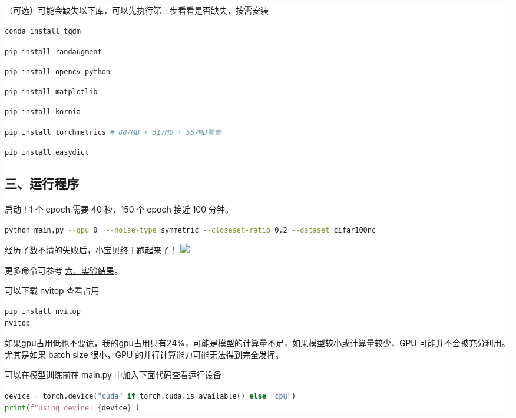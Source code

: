 （可选）可能会缺失以下库，可以先执行第三步看看是否缺失，按需安装

```bash
conda install tqdm
```

```bash
pip install randaugment
```

```bash
pip install opencv-python
```

```bash
pip install matplotlib
```



```bash
pip install kornia
```

```bash
pip install torchmetrics # 887MB + 317MB + 557MB警告
```

```bash
pip install easydict
```




## 三、运行程序

启动！1 个 epoch 需要 40 秒，150 个 epoch 接近 100 分钟。
```bash
python main.py --gpu 0  --noise-type symmetric --closeset-ratio 0.2 --dataset cifar100nc
```
经历了数不清的失败后，小宝贝终于跑起来了！
![](https://cdn.jsdelivr.net/gh/zzyAJohn/Image/2024-12-04/202412041942237.png)

更多命令可参考 [六、实验结果](#六实验结果)。

可以下载 nvitop 查看占用
```bash
pip install nvitop
nvitop
```

如果gpu占用低也不要谎，我的gpu占用只有24%，可能是模型的计算量不足，如果模型较小或计算量较少，GPU 可能并不会被充分利用。尤其是如果 batch size 很小，GPU 的并行计算能力可能无法得到完全发挥。


可以在模型训练前在 main.py 中加入下面代码查看运行设备
```py
device = torch.device("cuda" if torch.cuda.is_available() else "cpu")
print(f"Using device: {device}")
```

